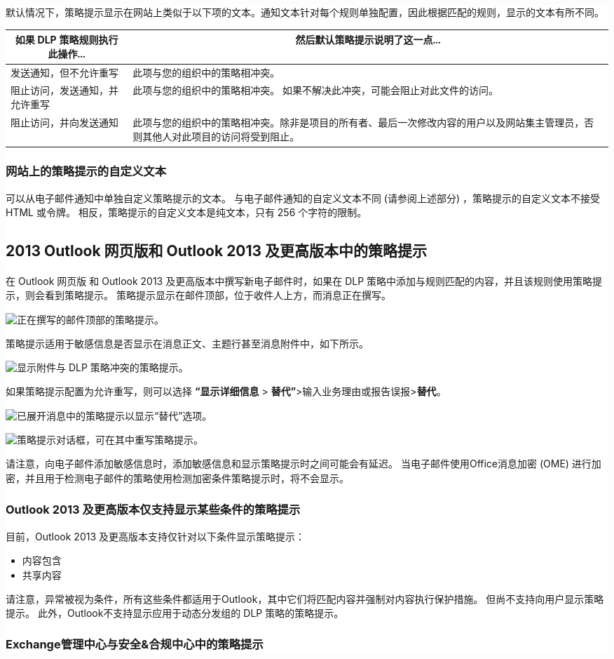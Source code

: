 默认情况下，策略提示显示在网站上类似于以下项的文本。通知文本针对每个规则单独配置，因此根据匹配的规则，显示的文本有所不同。

|如果 DLP 策略规则执行此操作...|然后默认策略提示说明了这一点...|
|---|---|
|发送通知，但不允许重写|此项与您的组织中的策略相冲突。|
|阻止访问，发送通知，并允许重写|此项与您的组织中的策略相冲突。 如果不解决此冲突，可能会阻止对此文件的访问。|
|阻止访问，并向发送通知|此项与您的组织中的策略相冲突。除非是项目的所有者、最后一次修改内容的用户以及网站集主管理员，否则其他人对此项目的访问将受到阻止。|

### <a name="custom-text-for-policy-tips-on-sites"></a>网站上的策略提示的自定义文本

可以从电子邮件通知中单独自定义策略提示的文本。 与电子邮件通知的自定义文本不同 (请参阅上述部分) ，策略提示的自定义文本不接受 HTML 或令牌。 相反，策略提示的自定义文本是纯文本，只有 256 个字符的限制。

## <a name="policy-tips-in-outlook-on-the-web-and-outlook-2013-and-later"></a>2013 Outlook 网页版和 Outlook 2013 及更高版本中的策略提示

在 Outlook 网页版 和 Outlook 2013 及更高版本中撰写新电子邮件时，如果在 DLP 策略中添加与规则匹配的内容，并且该规则使用策略提示，则会看到策略提示。 策略提示显示在邮件顶部，位于收件人上方，而消息正在撰写。

![正在撰写的邮件顶部的策略提示。](../media/9b3b6b74-17c5-4562-82d5-d17ecaaa8d95.png)

策略提示适用于敏感信息是否显示在消息正文、主题行甚至消息附件中，如下所示。

![显示附件与 DLP 策略冲突的策略提示。](../media/59ae6655-215f-47d9-ad1d-39c0d1e61740.png)

如果策略提示配置为允许重写，则可以选择 **“显示详细信息** \> **替代”**\>输入业务理由或报告误报\>**替代**。

![已展开消息中的策略提示以显示“替代”选项。](../media/28bfb997-48a6-41f0-8682-d5e62488458a.png)

![策略提示对话框，可在其中重写策略提示。](../media/f97e836c-04bd-44b4-aec6-ed9526ea31f8.png)

请注意，向电子邮件添加敏感信息时，添加敏感信息和显示策略提示时之间可能会有延迟。 当电子邮件使用Office消息加密 (OME) 进行加密，并且用于检测电子邮件的策略使用检测加密条件策略提示时，将不会显示。

### <a name="outlook-2013-and-later-supports-showing-policy-tips-for-only-some-conditions"></a>Outlook 2013 及更高版本仅支持显示某些条件的策略提示

目前，Outlook 2013 及更高版本支持仅针对以下条件显示策略提示：

- 内容包含
- 共享内容

请注意，异常被视为条件，所有这些条件都适用于Outlook，其中它们将匹配内容并强制对内容执行保护措施。 但尚不支持向用户显示策略提示。 此外，Outlook不支持显示应用于动态分发组的 DLP 策略的策略提示。

### <a name="policy-tips-in-the-exchange-admin-center-vs-the-security-amp-compliance-center"></a>Exchange管理中心与安全&amp;合规中心中的策略提示
